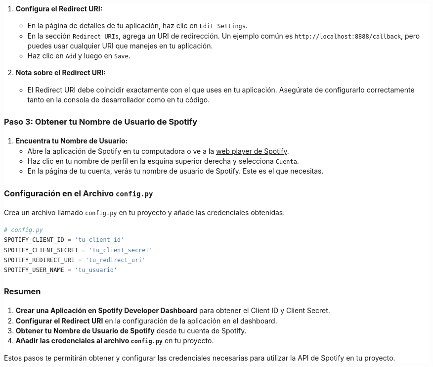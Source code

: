 1. **Configura el Redirect URI:**
   - En la página de detalles de tu aplicación, haz clic en `Edit Settings`.
   - En la sección `Redirect URIs`, agrega un URI de redirección. Un ejemplo común es `http://localhost:8888/callback`, pero puedes usar cualquier URI que manejes en tu aplicación.
   - Haz clic en `Add` y luego en `Save`.

2. **Nota sobre el Redirect URI:**
   - El Redirect URI debe coincidir exactamente con el que uses en tu aplicación. Asegúrate de configurarlo correctamente tanto en la consola de desarrollador como en tu código.

### Paso 3: Obtener tu Nombre de Usuario de Spotify

1. **Encuentra tu Nombre de Usuario:**
   - Abre la aplicación de Spotify en tu computadora o ve a la [web player de Spotify](https://open.spotify.com/).
   - Haz clic en tu nombre de perfil en la esquina superior derecha y selecciona `Cuenta`.
   - En la página de tu cuenta, verás tu nombre de usuario de Spotify. Este es el que necesitas.

### Configuración en el Archivo `config.py`

Crea un archivo llamado `config.py` en tu proyecto y añade las credenciales obtenidas:

```python
# config.py
SPOTIFY_CLIENT_ID = 'tu_client_id'
SPOTIFY_CLIENT_SECRET = 'tu_client_secret'
SPOTIFY_REDIRECT_URI = 'tu_redirect_uri'
SPOTIFY_USER_NAME = 'tu_usuario'
```

### Resumen

1. **Crear una Aplicación en Spotify Developer Dashboard** para obtener el Client ID y Client Secret.
2. **Configurar el Redirect URI** en la configuración de la aplicación en el dashboard.
3. **Obtener tu Nombre de Usuario de Spotify** desde tu cuenta de Spotify.
4. **Añadir las credenciales al archivo `config.py`** en tu proyecto.

Estos pasos te permitirán obtener y configurar las credenciales necesarias para utilizar la API de Spotify en tu proyecto.
